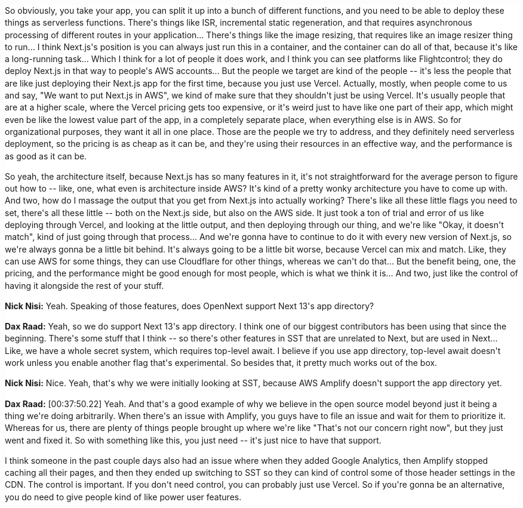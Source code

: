 So obviously, you take your app, you can split it up into a bunch of different functions, and you need to be able to deploy these things as serverless functions. There's things like ISR, incremental static regeneration, and that requires asynchronous processing of different routes in your application... There's things like the image resizing, that requires like an image resizer thing to run... I think Next.js's position is you can always just run this in a container, and the container can do all of that, because it's like a long-running task... Which I think for a lot of people it does work, and I think you can see platforms like Flightcontrol; they do deploy Next.js in that way to people's AWS accounts... But the people we target are kind of the people -- it's less the people that are like just deploying their Next.js app for the first time, because you just use Vercel. Actually, mostly, when people come to us and say, "We want to put Next.js in AWS", we kind of make sure that they shouldn't just be using Vercel. It's usually people that are at a higher scale, where the Vercel pricing gets too expensive, or it's weird just to have like one part of their app, which might even be like the lowest value part of the app, in a completely separate place, when everything else is in AWS. So for organizational purposes, they want it all in one place. Those are the people we try to address, and they definitely need serverless deployment, so the pricing is as cheap as it can be, and they're using their resources in an effective way, and the performance is as good as it can be.

So yeah, the architecture itself, because Next.js has so many features in it, it's not straightforward for the average person to figure out how to -- like, one, what even is architecture inside AWS? It's kind of a pretty wonky architecture you have to come up with. And two, how do I massage the output that you get from Next.js into actually working? There's like all these little flags you need to set, there's all these little -- both on the Next.js side, but also on the AWS side. It just took a ton of trial and error of us like deploying through Vercel, and looking at the little output, and then deploying through our thing, and we're like "Okay, it doesn't match", kind of just going through that process... And we're gonna have to continue to do it with every new version of Next.js, so we're always gonna be a little bit behind. It's always going to be a little bit worse, because Vercel can mix and match. Like, they can use AWS for some things, they can use Cloudflare for other things, whereas we can't do that... But the benefit being, one, the pricing, and the performance might be good enough for most people, which is what we think it is... And two, just like the control of having it alongside the rest of your stuff.

**Nick Nisi:** Yeah. Speaking of those features, does OpenNext support Next 13's app directory?

**Dax Raad:** Yeah, so we do support Next 13's app directory. I think one of our biggest contributors has been using that since the beginning. There's some stuff that I think -- so there's other features in SST that are unrelated to Next, but are used in Next... Like, we have a whole secret system, which requires top-level await. I believe if you use app directory, top-level await doesn't work unless you enable another flag that's experimental. So besides that, it pretty much works out of the box.

**Nick Nisi:** Nice. Yeah, that's why we were initially looking at SST, because AWS Amplify doesn't support the app directory yet.

**Dax Raad:** \[00:37:50.22\] Yeah. And that's a good example of why we believe in the open source model beyond just it being a thing we're doing arbitrarily. When there's an issue with Amplify, you guys have to file an issue and wait for them to prioritize it. Whereas for us, there are plenty of things people brought up where we're like "That's not our concern right now", but they just went and fixed it. So with something like this, you just need -- it's just nice to have that support.

I think someone in the past couple days also had an issue where when they added Google Analytics, then Amplify stopped caching all their pages, and then they ended up switching to SST so they can kind of control some of those header settings in the CDN. The control is important. If you don't need control, you can probably just use Vercel. So if you're gonna be an alternative, you do need to give people kind of like power user features.
